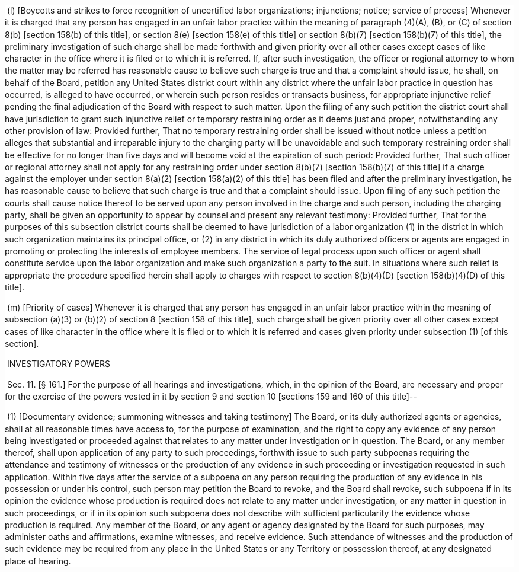  (l) \[Boycotts and strikes to force recognition of uncertified labor organizations; injunctions; notice; service of process\] Whenever it is charged that any person has engaged in an unfair labor practice within the meaning of paragraph (4)(A), (B), or (C) of section 8(b) \[section 158(b) of this title\], or section 8(e) \[section 158(e) of this title\] or section 8(b)(7) \[section 158(b)(7) of this title\], the preliminary investigation of such charge shall be made forthwith and given priority over all other cases except cases of like character in the office where it is filed or to which it is referred. If, after such investigation, the officer or regional attorney to whom the matter may be referred has reasonable cause to believe such charge is true and that a complaint should issue, he shall, on behalf of the Board, petition any United States district court within any district where the unfair labor practice in question has occurred, is alleged to have occurred, or wherein such person resides or transacts business, for appropriate injunctive relief pending the final adjudication of the Board with respect to such matter. Upon the filing of any such petition the district court shall have jurisdiction to grant such injunctive relief or temporary restraining order as it deems just and proper, notwithstanding any other provision of law: Provided further, That no temporary restraining order shall be issued without notice unless a petition alleges that substantial and irreparable injury to the charging party will be unavoidable and such temporary restraining order shall be effective for no longer than five days and will become void at the expiration of such period: Provided further, That such officer or regional attorney shall not apply for any restraining order under section 8(b)(7) \[section 158(b)(7) of this title\] if a charge against the employer under section 8(a)(2) \[section 158(a)(2) of this title\] has been filed and after the preliminary investigation, he has reasonable cause to believe that such charge is true and that a complaint should issue. Upon filing of any such petition the courts shall cause notice thereof to be served upon any person involved in the charge and such person, including the charging party, shall be given an opportunity to appear by counsel and present any relevant testimony: Provided further, That for the purposes of this subsection district courts shall be deemed to have jurisdiction of a labor organization (1) in the district in which such organization maintains its principal office, or (2) in any district in which its duly authorized officers or agents are engaged in promoting or protecting the interests of employee members. The service of legal process upon such officer or agent shall constitute service upon the labor organization and make such organization a party to the suit. In situations where such relief is appropriate the procedure specified herein shall apply to charges with respect to section 8(b)(4)(D) \[section 158(b)(4)(D) of this title\].

 (m) \[Priority of cases\] Whenever it is charged that any person has engaged in an unfair labor practice within the meaning of subsection (a)(3) or (b)(2) of section 8 \[section 158 of this title\], such charge shall be given priority over all other cases except cases of like character in the office where it is filed or to which it is referred and cases given priority under subsection (1) \[of this section\].

 INVESTIGATORY POWERS

 Sec. 11. \[§ 161.\] For the purpose of all hearings and investigations, which, in the opinion of the Board, are necessary and proper for the exercise of the powers vested in it by section 9 and section 10 \[sections 159 and 160 of this title\]--

 (1) \[Documentary evidence; summoning witnesses and taking testimony\] The Board, or its duly authorized agents or agencies, shall at all reasonable times have access to, for the purpose of examination, and the right to copy any evidence of any person being investigated or proceeded against that relates to any matter under investigation or in question. The Board, or any member thereof, shall upon application of any party to such proceedings, forthwith issue to such party subpoenas requiring the attendance and testimony of witnesses or the production of any evidence in such proceeding or investigation requested in such application. Within five days after the service of a subpoena on any person requiring the production of any evidence in his possession or under his control, such person may petition the Board to revoke, and the Board shall revoke, such subpoena if in its opinion the evidence whose production is required does not relate to any matter under investigation, or any matter in question in such proceedings, or if in its opinion such subpoena does not describe with sufficient particularity the evidence whose production is required. Any member of the Board, or any agent or agency designated by the Board for such purposes, may administer oaths and affirmations, examine witnesses, and receive evidence. Such attendance of witnesses and the production of such evidence may be required from any place in the United States or any Territory or possession thereof, at any designated place of hearing.

